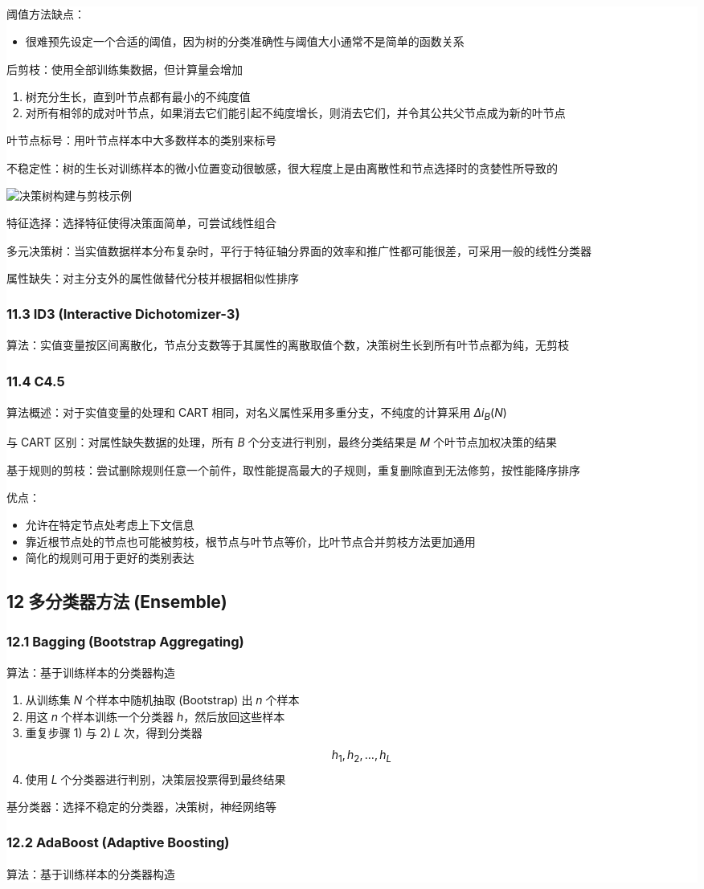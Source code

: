 阈值方法缺点：
+ 很难预先设定一个合适的阈值，因为树的分类准确性与阈值大小通常不是简单的函数关系

后剪枝：使用全部训练集数据，但计算量会增加

1. 树充分生长，直到叶节点都有最小的不纯度值
2. 对所有相邻的成对叶节点，如果消去它们能引起不纯度增长，则消去它们，并令其公共父节点成为新的叶节点

叶节点标号：用叶节点样本中大多数样本的类别来标号

不稳定性：树的生长对训练样本的微小位置变动很敏感，很大程度上是由离散性和节点选择时的贪婪性所导致的

![决策树构建与剪枝示例](https://gitee.com/jingxuanyang/picture/raw/master/2021-8-1/1627808769097-11.2(1).jpg)

特征选择：选择特征使得决策面简单，可尝试线性组合

多元决策树：当实值数据样本分布复杂时，平行于特征轴分界面的效率和推广性都可能很差，可采用一般的线性分类器

属性缺失：对主分支外的属性做替代分枝并根据相似性排序

### 11.3 ID3 (Interactive Dichotomizer-3)

算法：实值变量按区间离散化，节点分支数等于其属性的离散取值个数，决策树生长到所有叶节点都为纯，无剪枝

### 11.4 C4.5

算法概述：对于实值变量的处理和 CART 相同，对名义属性采用多重分支，不纯度的计算采用 $\Delta i_B\left(N \right)$

与 CART 区别：对属性缺失数据的处理，所有 $B$ 个分支进行判别，最终分类结果是 $M$ 个叶节点加权决策的结果

基于规则的剪枝：尝试删除规则任意一个前件，取性能提高最大的子规则，重复删除直到无法修剪，按性能降序排序

优点：
+ 允许在特定节点处考虑上下文信息
+ 靠近根节点处的节点也可能被剪枝，根节点与叶节点等价，比叶节点合并剪枝方法更加通用
+ 简化的规则可用于更好的类别表达

## 12 多分类器方法 (Ensemble) 

### 12.1 Bagging (Bootstrap Aggregating)

算法：基于训练样本的分类器构造

1. 从训练集 $N$ 个样本中随机抽取 (Bootstrap) 出 $n$ 个样本
2. 用这 $n$ 个样本训练一个分类器 $h$，然后放回这些样本
3. 重复步骤 1) 与 2) $L$ 次，得到分类器 
   $$
   h_1, h_2,\dots ,h_L
   $$
4. 使用 $L$ 个分类器进行判别，决策层投票得到最终结果

基分类器：选择不稳定的分类器，决策树，神经网络等

### 12.2 AdaBoost (Adaptive Boosting)

算法：基于训练样本的分类器构造
